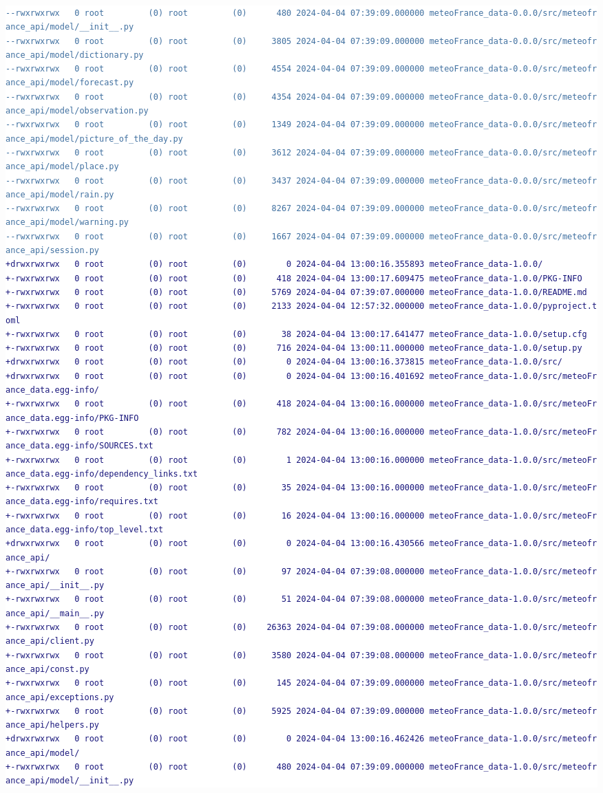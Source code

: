 ```diff
--rwxrwxrwx   0 root         (0) root         (0)      480 2024-04-04 07:39:09.000000 meteoFrance_data-0.0.0/src/meteofrance_api/model/__init__.py
--rwxrwxrwx   0 root         (0) root         (0)     3805 2024-04-04 07:39:09.000000 meteoFrance_data-0.0.0/src/meteofrance_api/model/dictionary.py
--rwxrwxrwx   0 root         (0) root         (0)     4554 2024-04-04 07:39:09.000000 meteoFrance_data-0.0.0/src/meteofrance_api/model/forecast.py
--rwxrwxrwx   0 root         (0) root         (0)     4354 2024-04-04 07:39:09.000000 meteoFrance_data-0.0.0/src/meteofrance_api/model/observation.py
--rwxrwxrwx   0 root         (0) root         (0)     1349 2024-04-04 07:39:09.000000 meteoFrance_data-0.0.0/src/meteofrance_api/model/picture_of_the_day.py
--rwxrwxrwx   0 root         (0) root         (0)     3612 2024-04-04 07:39:09.000000 meteoFrance_data-0.0.0/src/meteofrance_api/model/place.py
--rwxrwxrwx   0 root         (0) root         (0)     3437 2024-04-04 07:39:09.000000 meteoFrance_data-0.0.0/src/meteofrance_api/model/rain.py
--rwxrwxrwx   0 root         (0) root         (0)     8267 2024-04-04 07:39:09.000000 meteoFrance_data-0.0.0/src/meteofrance_api/model/warning.py
--rwxrwxrwx   0 root         (0) root         (0)     1667 2024-04-04 07:39:09.000000 meteoFrance_data-0.0.0/src/meteofrance_api/session.py
+drwxrwxrwx   0 root         (0) root         (0)        0 2024-04-04 13:00:16.355893 meteoFrance_data-1.0.0/
+-rwxrwxrwx   0 root         (0) root         (0)      418 2024-04-04 13:00:17.609475 meteoFrance_data-1.0.0/PKG-INFO
+-rwxrwxrwx   0 root         (0) root         (0)     5769 2024-04-04 07:39:07.000000 meteoFrance_data-1.0.0/README.md
+-rwxrwxrwx   0 root         (0) root         (0)     2133 2024-04-04 12:57:32.000000 meteoFrance_data-1.0.0/pyproject.toml
+-rwxrwxrwx   0 root         (0) root         (0)       38 2024-04-04 13:00:17.641477 meteoFrance_data-1.0.0/setup.cfg
+-rwxrwxrwx   0 root         (0) root         (0)      716 2024-04-04 13:00:11.000000 meteoFrance_data-1.0.0/setup.py
+drwxrwxrwx   0 root         (0) root         (0)        0 2024-04-04 13:00:16.373815 meteoFrance_data-1.0.0/src/
+drwxrwxrwx   0 root         (0) root         (0)        0 2024-04-04 13:00:16.401692 meteoFrance_data-1.0.0/src/meteoFrance_data.egg-info/
+-rwxrwxrwx   0 root         (0) root         (0)      418 2024-04-04 13:00:16.000000 meteoFrance_data-1.0.0/src/meteoFrance_data.egg-info/PKG-INFO
+-rwxrwxrwx   0 root         (0) root         (0)      782 2024-04-04 13:00:16.000000 meteoFrance_data-1.0.0/src/meteoFrance_data.egg-info/SOURCES.txt
+-rwxrwxrwx   0 root         (0) root         (0)        1 2024-04-04 13:00:16.000000 meteoFrance_data-1.0.0/src/meteoFrance_data.egg-info/dependency_links.txt
+-rwxrwxrwx   0 root         (0) root         (0)       35 2024-04-04 13:00:16.000000 meteoFrance_data-1.0.0/src/meteoFrance_data.egg-info/requires.txt
+-rwxrwxrwx   0 root         (0) root         (0)       16 2024-04-04 13:00:16.000000 meteoFrance_data-1.0.0/src/meteoFrance_data.egg-info/top_level.txt
+drwxrwxrwx   0 root         (0) root         (0)        0 2024-04-04 13:00:16.430566 meteoFrance_data-1.0.0/src/meteofrance_api/
+-rwxrwxrwx   0 root         (0) root         (0)       97 2024-04-04 07:39:08.000000 meteoFrance_data-1.0.0/src/meteofrance_api/__init__.py
+-rwxrwxrwx   0 root         (0) root         (0)       51 2024-04-04 07:39:08.000000 meteoFrance_data-1.0.0/src/meteofrance_api/__main__.py
+-rwxrwxrwx   0 root         (0) root         (0)    26363 2024-04-04 07:39:08.000000 meteoFrance_data-1.0.0/src/meteofrance_api/client.py
+-rwxrwxrwx   0 root         (0) root         (0)     3580 2024-04-04 07:39:08.000000 meteoFrance_data-1.0.0/src/meteofrance_api/const.py
+-rwxrwxrwx   0 root         (0) root         (0)      145 2024-04-04 07:39:09.000000 meteoFrance_data-1.0.0/src/meteofrance_api/exceptions.py
+-rwxrwxrwx   0 root         (0) root         (0)     5925 2024-04-04 07:39:09.000000 meteoFrance_data-1.0.0/src/meteofrance_api/helpers.py
+drwxrwxrwx   0 root         (0) root         (0)        0 2024-04-04 13:00:16.462426 meteoFrance_data-1.0.0/src/meteofrance_api/model/
+-rwxrwxrwx   0 root         (0) root         (0)      480 2024-04-04 07:39:09.000000 meteoFrance_data-1.0.0/src/meteofrance_api/model/__init__.py
```